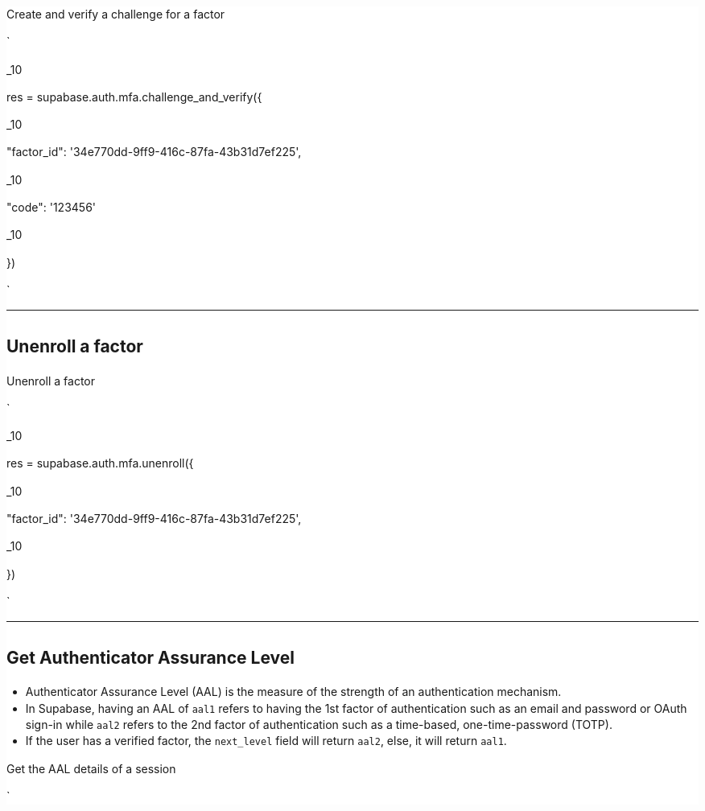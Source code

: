 Create and verify a challenge for a factor

`  

_10

res = supabase.auth.mfa.challenge_and_verify({

_10

"factor_id": '34e770dd-9ff9-416c-87fa-43b31d7ef225',

_10

"code": '123456'

_10

})

  
`

* * *

## Unenroll a factor

Unenroll a factor

`  

_10

res = supabase.auth.mfa.unenroll({

_10

"factor_id": '34e770dd-9ff9-416c-87fa-43b31d7ef225',

_10

})

  
`

* * *

## Get Authenticator Assurance Level

  * Authenticator Assurance Level (AAL) is the measure of the strength of an authentication mechanism.
  * In Supabase, having an AAL of `aal1` refers to having the 1st factor of authentication such as an email and password or OAuth sign-in while `aal2` refers to the 2nd factor of authentication such as a time-based, one-time-password (TOTP).
  * If the user has a verified factor, the `next_level` field will return `aal2`, else, it will return `aal1`.

Get the AAL details of a session

`  
